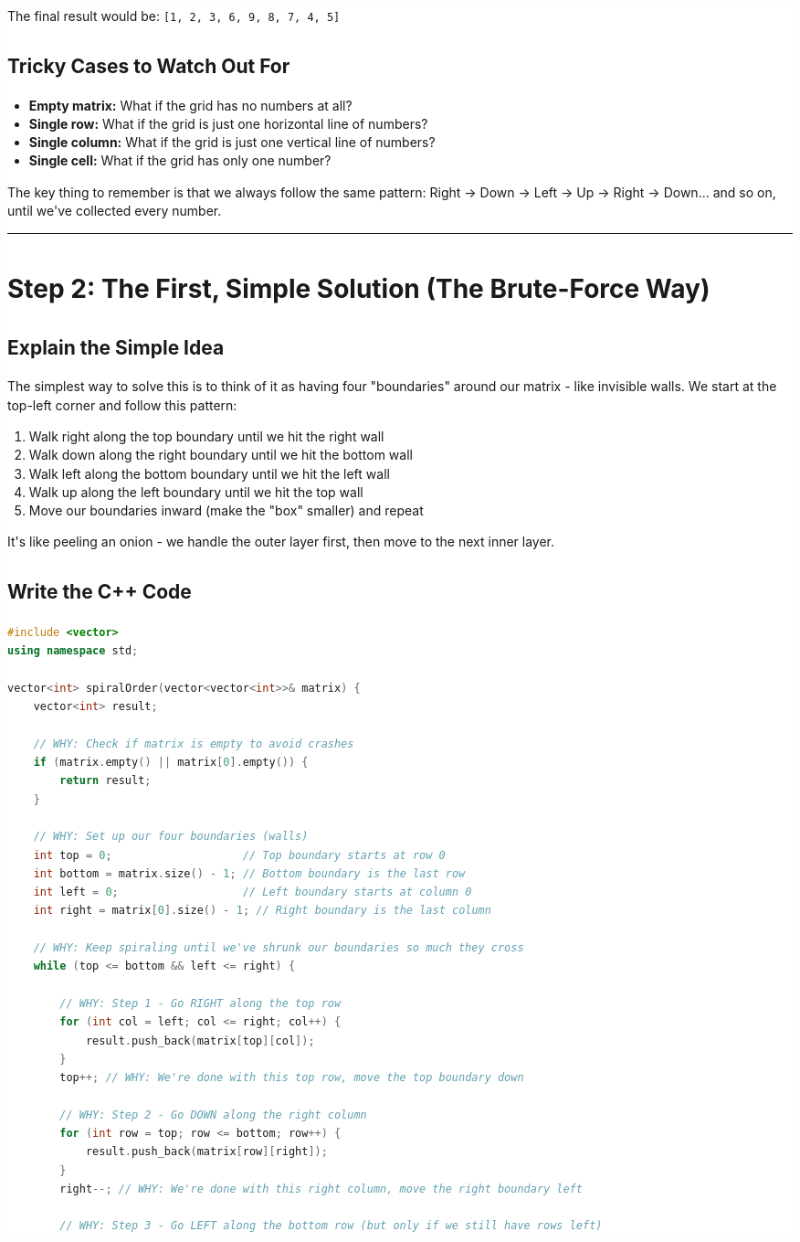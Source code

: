The final result would be: `[1, 2, 3, 6, 9, 8, 7, 4, 5]`

## **Tricky Cases to Watch Out For**
- **Empty matrix:** What if the grid has no numbers at all?
- **Single row:** What if the grid is just one horizontal line of numbers?
- **Single column:** What if the grid is just one vertical line of numbers?
- **Single cell:** What if the grid has only one number?

The key thing to remember is that we always follow the same pattern: Right → Down → Left → Up → Right → Down... and so on, until we've collected every number.

---

# Step 2: The First, Simple Solution (The Brute-Force Way)

## **Explain the Simple Idea**
The simplest way to solve this is to think of it as having four "boundaries" around our matrix - like invisible walls. We start at the top-left corner and follow this pattern:

1. Walk right along the top boundary until we hit the right wall
2. Walk down along the right boundary until we hit the bottom wall  
3. Walk left along the bottom boundary until we hit the left wall
4. Walk up along the left boundary until we hit the top wall
5. Move our boundaries inward (make the "box" smaller) and repeat

It's like peeling an onion - we handle the outer layer first, then move to the next inner layer.

## **Write the C++ Code**

```cpp
#include <vector>
using namespace std;

vector<int> spiralOrder(vector<vector<int>>& matrix) {
    vector<int> result;
    
    // WHY: Check if matrix is empty to avoid crashes
    if (matrix.empty() || matrix[0].empty()) {
        return result;
    }
    
    // WHY: Set up our four boundaries (walls)
    int top = 0;                    // Top boundary starts at row 0
    int bottom = matrix.size() - 1; // Bottom boundary is the last row
    int left = 0;                   // Left boundary starts at column 0  
    int right = matrix[0].size() - 1; // Right boundary is the last column
    
    // WHY: Keep spiraling until we've shrunk our boundaries so much they cross
    while (top <= bottom && left <= right) {
        
        // WHY: Step 1 - Go RIGHT along the top row
        for (int col = left; col <= right; col++) {
            result.push_back(matrix[top][col]);
        }
        top++; // WHY: We're done with this top row, move the top boundary down
        
        // WHY: Step 2 - Go DOWN along the right column  
        for (int row = top; row <= bottom; row++) {
            result.push_back(matrix[row][right]);
        }
        right--; // WHY: We're done with this right column, move the right boundary left
        
        // WHY: Step 3 - Go LEFT along the bottom row (but only if we still have rows left)
```